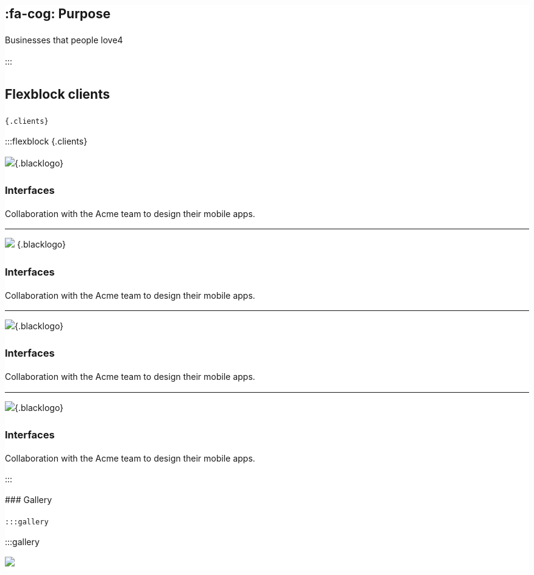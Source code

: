 ## :fa-cog: Purpose

Businesses that people love4

:::

<slide>

## Flexblock clients

`{.clients}`

:::flexblock {.clients}

![](https://webslides.tv/static/images/logos/google.svg){.blacklogo}

### Interfaces

Collaboration with the Acme team to design their mobile apps.

---

![](https://webslides.tv/static/images/logos/microsoft.svg) {.blacklogo}

### Interfaces

Collaboration with the Acme team to design their mobile apps.

---

![](https://webslides.tv/static/images/logos/instagram.svg){.blacklogo}

### Interfaces

Collaboration with the Acme team to design their mobile apps.

---

![](https://webslides.tv/static/images/logos/netflix.svg){.blacklogo}

### Interfaces

Collaboration with the Acme team to design their mobile apps.

:::

<slide :class="size-70">
### Gallery

`:::gallery`

:::gallery

![](https://source.unsplash.com/uPGOEbjbVGA/800x600)
